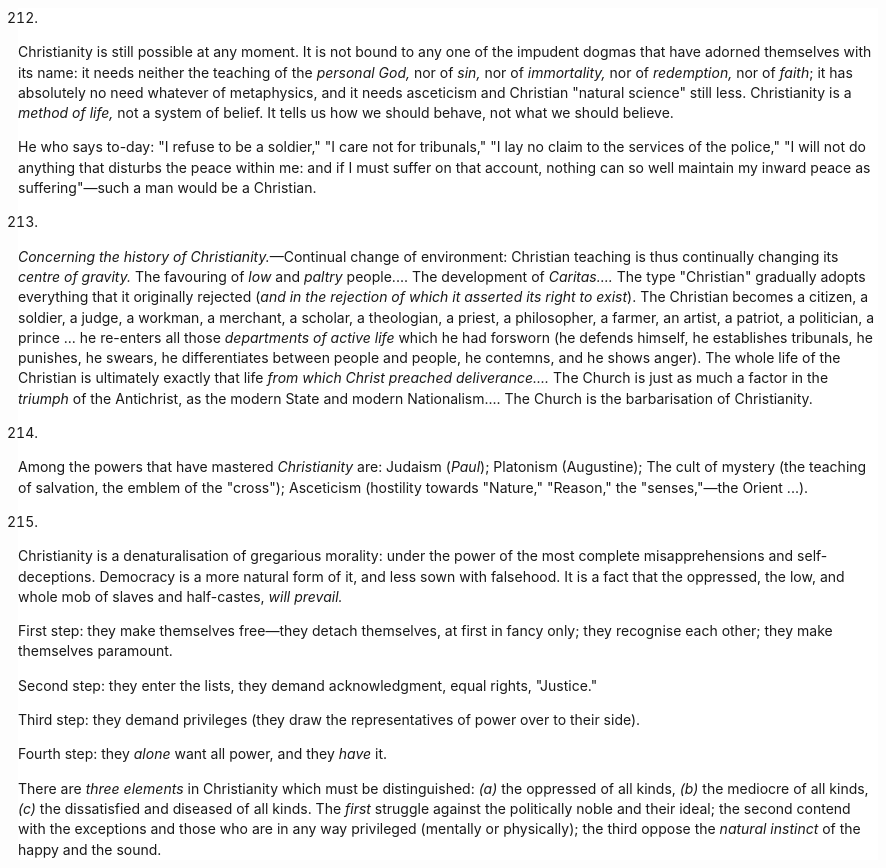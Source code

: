 

212.

Christianity is still possible at any moment. It is not bound to any one of the impudent dogmas that have adorned themselves with its name: it needs neither the teaching of the *personal God,* nor of *sin,* nor of *immortality,* nor of *redemption,* nor of *faith*; it has absolutely no need whatever of metaphysics, and it needs asceticism and Christian "natural science" still less. Christianity is a *method of life,* not a system of belief. It tells us how we should behave, not what we should believe.

He who says to-day: "I refuse to be a soldier," "I care not for tribunals," "I lay no claim to the services of the police," "I will not do anything that disturbs the peace within me: and if I must suffer on that account, nothing can so well maintain my inward peace as suffering"—such a man would be a Christian.



213.

*Concerning the history of Christianity.*—Continual change of environment: Christian teaching is thus continually changing its *centre of gravity.* The favouring of *low* and *paltry* people.... The development of *Caritas....* The type "Christian" gradually adopts everything that it originally rejected \(*and in the rejection of which it asserted its right to exist*\). The Christian becomes a citizen, a soldier, a judge, a workman, a merchant, a scholar, a theologian, a priest, a philosopher, a farmer, an artist, a patriot, a politician, a prince ... he re-enters all those *departments of active life* which he had forsworn \(he defends himself, he establishes tribunals, he punishes, he swears, he differentiates between people and people, he contemns, and he shows anger\). The whole life of the Christian is ultimately exactly that life *from which Christ preached deliverance....* The Church is just as much a factor in the *triumph* of the Antichrist, as the modern State and modern Nationalism.... The Church is the barbarisation of Christianity.



214.

Among the powers that have mastered *Christianity* are: Judaism \(*Paul*\); Platonism \(Augustine\); The cult of mystery \(the teaching of salvation, the emblem of the "cross"\); Asceticism \(hostility towards "Nature," "Reason," the "senses,"—the Orient ...\).



215.

Christianity is a denaturalisation of gregarious morality: under the power of the most complete misapprehensions and self-deceptions. Democracy is a more natural form of it, and less sown with falsehood. It is a fact that the oppressed, the low, and whole mob of slaves and half-castes, *will prevail.*

First step: they make themselves free—they detach themselves, at first in fancy only; they recognise each other; they make themselves paramount.

Second step: they enter the lists, they demand acknowledgment, equal rights, "Justice."

Third step: they demand privileges \(they draw the representatives of power over to their side\).

Fourth step: they *alone* want all power, and they *have* it.

There are *three elements* in Christianity which must be distinguished: *\(a\)* the oppressed of all kinds, *\(b\)* the mediocre of all kinds, *\(c\)* the dissatisfied and diseased of all kinds. The *first* struggle against the politically noble and their ideal; the second contend with the exceptions and those who are in any way privileged \(mentally or physically\); the third oppose the *natural instinct* of the happy and the sound.
